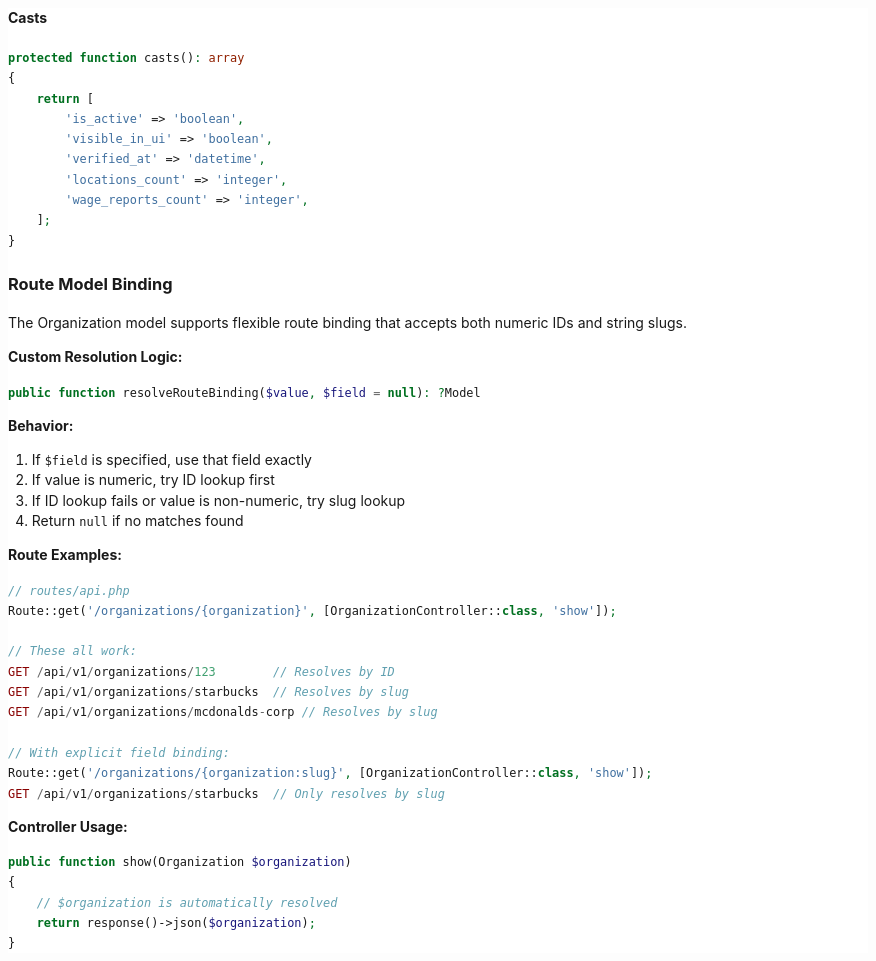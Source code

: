 #### Casts
```php
protected function casts(): array
{
    return [
        'is_active' => 'boolean',
        'visible_in_ui' => 'boolean', 
        'verified_at' => 'datetime',
        'locations_count' => 'integer',
        'wage_reports_count' => 'integer',
    ];
}
```

### Route Model Binding

The Organization model supports flexible route binding that accepts both numeric IDs and string slugs.

**Custom Resolution Logic:**
```php
public function resolveRouteBinding($value, $field = null): ?Model
```

**Behavior:**
1. If `$field` is specified, use that field exactly
2. If value is numeric, try ID lookup first
3. If ID lookup fails or value is non-numeric, try slug lookup
4. Return `null` if no matches found

**Route Examples:**

```php
// routes/api.php
Route::get('/organizations/{organization}', [OrganizationController::class, 'show']);

// These all work:
GET /api/v1/organizations/123        // Resolves by ID
GET /api/v1/organizations/starbucks  // Resolves by slug
GET /api/v1/organizations/mcdonalds-corp // Resolves by slug

// With explicit field binding:
Route::get('/organizations/{organization:slug}', [OrganizationController::class, 'show']);
GET /api/v1/organizations/starbucks  // Only resolves by slug
```

**Controller Usage:**
```php
public function show(Organization $organization)
{
    // $organization is automatically resolved
    return response()->json($organization);
}
```
